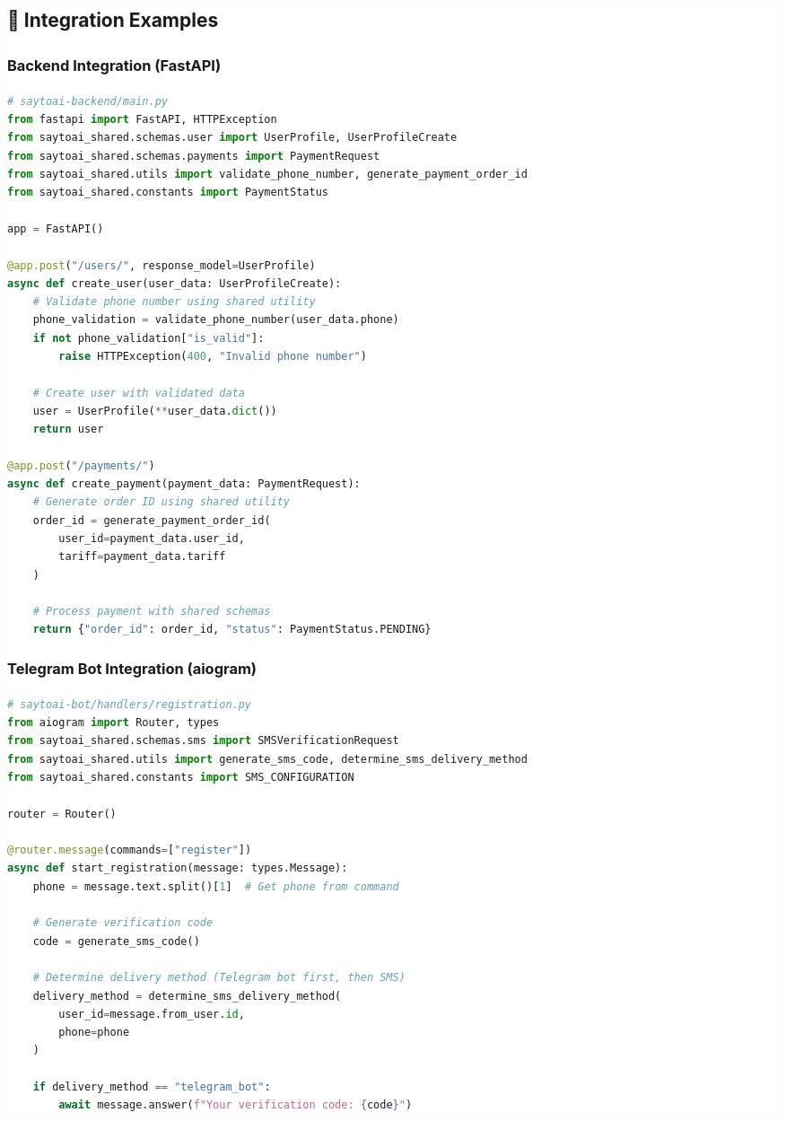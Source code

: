 
## 🔄 **Integration Examples**

### **Backend Integration (FastAPI)**

```python
# saytoai-backend/main.py
from fastapi import FastAPI, HTTPException
from saytoai_shared.schemas.user import UserProfile, UserProfileCreate
from saytoai_shared.schemas.payments import PaymentRequest
from saytoai_shared.utils import validate_phone_number, generate_payment_order_id
from saytoai_shared.constants import PaymentStatus

app = FastAPI()

@app.post("/users/", response_model=UserProfile)
async def create_user(user_data: UserProfileCreate):
    # Validate phone number using shared utility
    phone_validation = validate_phone_number(user_data.phone)
    if not phone_validation["is_valid"]:
        raise HTTPException(400, "Invalid phone number")
    
    # Create user with validated data
    user = UserProfile(**user_data.dict())
    return user

@app.post("/payments/")
async def create_payment(payment_data: PaymentRequest):
    # Generate order ID using shared utility
    order_id = generate_payment_order_id(
        user_id=payment_data.user_id,
        tariff=payment_data.tariff
    )
    
    # Process payment with shared schemas
    return {"order_id": order_id, "status": PaymentStatus.PENDING}
```

### **Telegram Bot Integration (aiogram)**

```python
# saytoai-bot/handlers/registration.py
from aiogram import Router, types
from saytoai_shared.schemas.sms import SMSVerificationRequest
from saytoai_shared.utils import generate_sms_code, determine_sms_delivery_method
from saytoai_shared.constants import SMS_CONFIGURATION

router = Router()

@router.message(commands=["register"])
async def start_registration(message: types.Message):
    phone = message.text.split()[1]  # Get phone from command
    
    # Generate verification code
    code = generate_sms_code()
    
    # Determine delivery method (Telegram bot first, then SMS)
    delivery_method = determine_sms_delivery_method(
        user_id=message.from_user.id,
        phone=phone
    )
    
    if delivery_method == "telegram_bot":
        await message.answer(f"Your verification code: {code}")
```